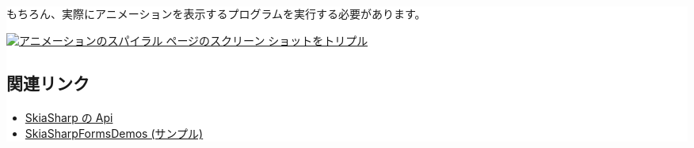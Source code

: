 もちろん、実際にアニメーションを表示するプログラムを実行する必要があります。

[![](dots-images/animatedspiral-small.png "アニメーションのスパイラル ページのスクリーン ショットをトリプル")](dots-images/animatedspiral-large.png#lightbox "らせんをアニメーション化されるページの 3 倍になるスクリーン ショット")

## <a name="related-links"></a>関連リンク

- [SkiaSharp の Api](https://docs.microsoft.com/dotnet/api/skiasharp)
- [SkiaSharpFormsDemos (サンプル)](https://developer.xamarin.com/samples/xamarin-forms/SkiaSharpForms/Demos/)
